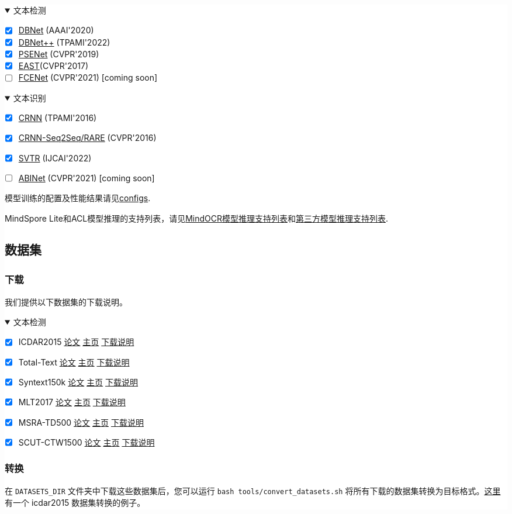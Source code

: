 <details open>
<summary>文本检测</summary>

- [x] [DBNet](configs/det/dbnet/README.md) (AAAI'2020)
- [x] [DBNet++](configs/det/dbnet/README.md) (TPAMI'2022)
- [x] [PSENet](configs/det/psenet/README.md) (CVPR'2019)
- [x] [EAST](configs/det/east/README.md)(CVPR'2017)
- [ ] [FCENet](https://arxiv.org/abs/2104.10442) (CVPR'2021) [coming soon]

</details>

<details open>
<summary>文本识别</summary>


- [x] [CRNN](configs/rec/crnn/README.md) (TPAMI'2016)
- [x] [CRNN-Seq2Seq/RARE](configs/rec/rare/README.md) (CVPR'2016)
- [x] [SVTR](configs/rec/svtr/README.md) (IJCAI'2022)
- [ ] [ABINet](https://arxiv.org/abs/2103.06495) (CVPR'2021) [coming soon]


模型训练的配置及性能结果请见[configs](./configs).

MindSpore Lite和ACL模型推理的支持列表，请见[MindOCR模型推理支持列表](docs/cn/inference/models_list_cn.md)和[第三方模型推理支持列表](docs/cn/inference/models_list_thirdparty_cn.md).

## 数据集
### 下载

我们提供以下数据集的下载说明。

<details open>
<summary>文本检测</summary>

- [x] ICDAR2015 [论文]((https://rrc.cvc.uab.es/files/short_rrc_2015.pdf)) [主页]((https://rrc.cvc.uab.es/?ch=4)) [下载说明](docs/cn/datasets/icdar2015_CN.md)

- [x] Total-Text [论文](https://arxiv.org/abs/1710.10400) [主页](https://github.com/cs-chan/Total-Text-Dataset/tree/master/Dataset) [下载说明](docs/cn/datasets/totaltext_CN.md)

- [x] Syntext150k [论文](https://arxiv.org/abs/2002.10200) [主页](https://github.com/aim-uofa/AdelaiDet) [下载说明](docs/cn/datasets/syntext150k_CN.md)

- [x] MLT2017 [论文](https://ieeexplore.ieee.org/abstract/document/8270168) [主页](https://rrc.cvc.uab.es/?ch=8&com=introduction) [下载说明](docs/cn/datasets/mlt2017_CN.md)

- [x] MSRA-TD500 [论文](https://ieeexplore.ieee.org/abstract/document/6247787) [主页](http://www.iapr-tc11.org/mediawiki/index.php/MSRA_Text_Detection_500_Database_(MSRA-TD500)) [下载说明](docs/cn/datasets/td500_CN.md)

- [x] SCUT-CTW1500 [论文](https://www.sciencedirect.com/science/article/pii/S0031320319300664) [主页](https://github.com/Yuliang-Liu/Curve-Text-Detector) [下载说明](docs/cn/datasets/ctw1500_CN.md)

</details>

### 转换

在 `DATASETS_DIR` 文件夹中下载这些数据集后，您可以运行 `bash tools/convert_datasets.sh` 将所有下载的数据集转换为目标格式。[这里](tools/dataset_converters/README_CN.md)有一个 icdar2015 数据集转换的例子。
